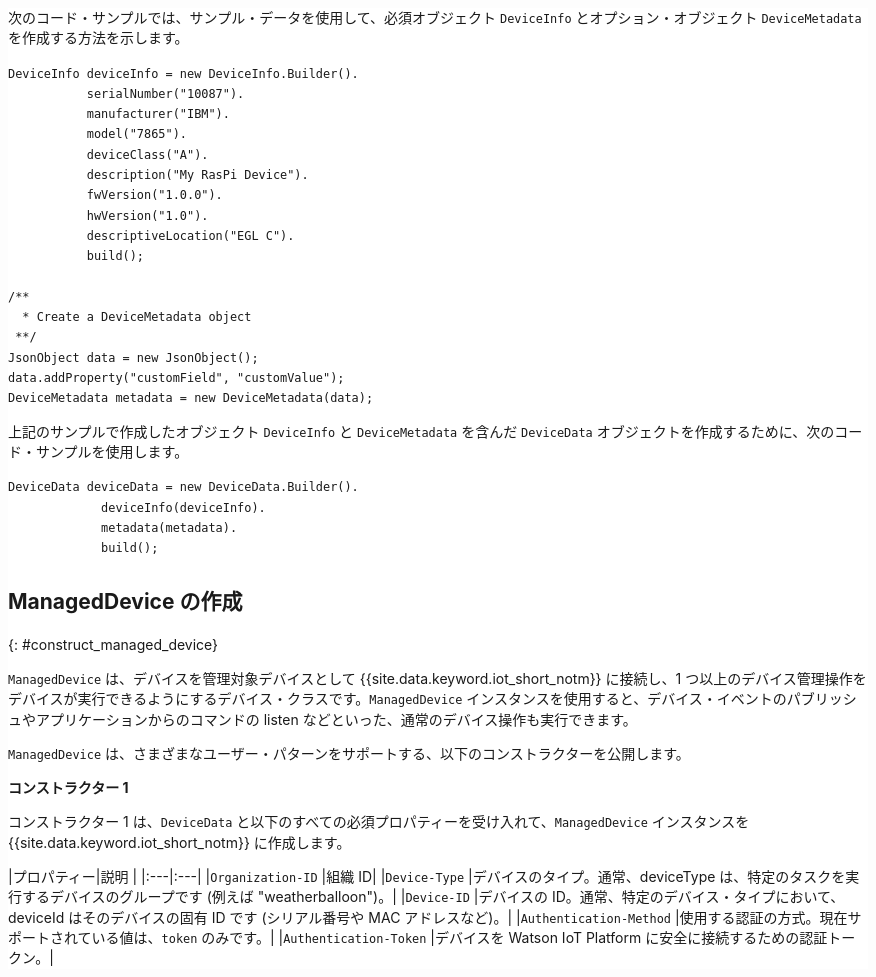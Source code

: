 次のコード・サンプルでは、サンプル・データを使用して、必須オブジェクト `DeviceInfo` とオプション・オブジェクト `DeviceMetadata` を作成する方法を示します。

```
DeviceInfo deviceInfo = new DeviceInfo.Builder().
           serialNumber("10087").
           manufacturer("IBM").
           model("7865").
           deviceClass("A").
           description("My RasPi Device").
           fwVersion("1.0.0").
           hwVersion("1.0").
           descriptiveLocation("EGL C").
           build();

/**
  * Create a DeviceMetadata object
 **/
JsonObject data = new JsonObject();
data.addProperty("customField", "customValue");
DeviceMetadata metadata = new DeviceMetadata(data);
```

上記のサンプルで作成したオブジェクト `DeviceInfo` と `DeviceMetadata` を含んだ `DeviceData` オブジェクトを作成するために、次のコード・サンプルを使用します。

  ```
  DeviceData deviceData = new DeviceData.Builder().
               deviceInfo(deviceInfo).
               metadata(metadata).
               build();
  ```

## ManagedDevice の作成
{: #construct_managed_device}

`ManagedDevice` は、デバイスを管理対象デバイスとして {{site.data.keyword.iot_short_notm}} に接続し、1 つ以上のデバイス管理操作をデバイスが実行できるようにするデバイス・クラスです。`ManagedDevice` インスタンスを使用すると、デバイス・イベントのパブリッシュやアプリケーションからのコマンドの listen などといった、通常のデバイス操作も実行できます。

`ManagedDevice` は、さまざまなユーザー・パターンをサポートする、以下のコンストラクターを公開します。

**コンストラクター 1**

コンストラクター 1 は、`DeviceData` と以下のすべての必須プロパティーを受け入れて、`ManagedDevice` インスタンスを {{site.data.keyword.iot_short_notm}} に作成します。

|プロパティー|説明
|
|:---|:---|
|``Organization-ID`` |組織 ID|
|``Device-Type`` |デバイスのタイプ。通常、deviceType は、特定のタスクを実行するデバイスのグループです (例えば "weatherballoon")。|
|``Device-ID`` |デバイスの ID。通常、特定のデバイス・タイプにおいて、deviceId はそのデバイスの固有 ID です (シリアル番号や MAC アドレスなど)。|
|`Authentication-Method` |使用する認証の方式。現在サポートされている値は、`token` のみです。|
|``Authentication-Token`` |デバイスを Watson IoT Platform に安全に接続するための認証トークン。|
